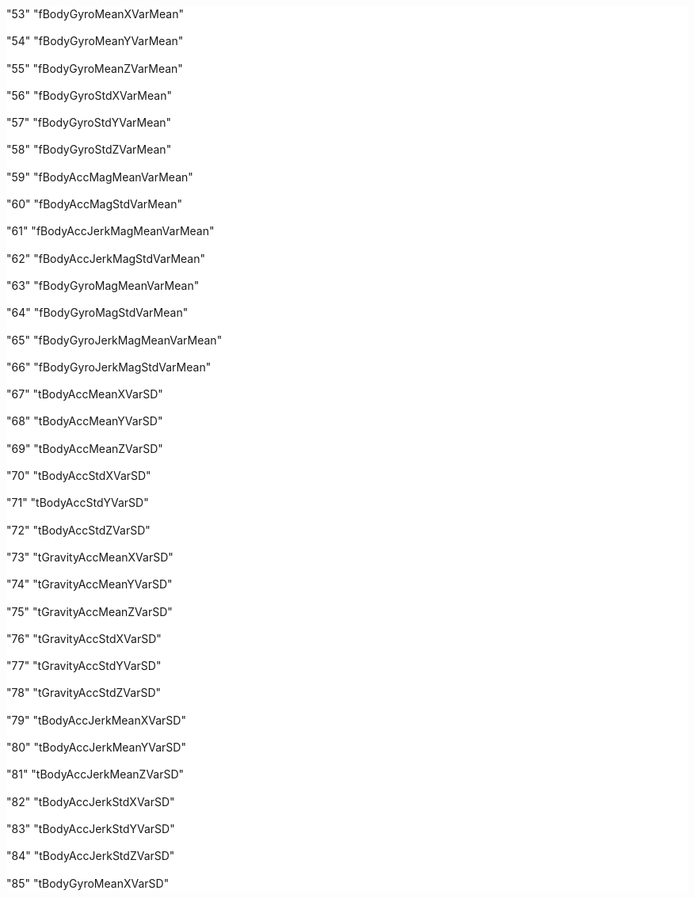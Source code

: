 "53" "fBodyGyroMeanXVarMean"

"54" "fBodyGyroMeanYVarMean"

"55" "fBodyGyroMeanZVarMean"

"56" "fBodyGyroStdXVarMean"

"57" "fBodyGyroStdYVarMean"

"58" "fBodyGyroStdZVarMean"

"59" "fBodyAccMagMeanVarMean"

"60" "fBodyAccMagStdVarMean"

"61" "fBodyAccJerkMagMeanVarMean"

"62" "fBodyAccJerkMagStdVarMean"

"63" "fBodyGyroMagMeanVarMean"

"64" "fBodyGyroMagStdVarMean"

"65" "fBodyGyroJerkMagMeanVarMean"

"66" "fBodyGyroJerkMagStdVarMean"

"67" "tBodyAccMeanXVarSD"

"68" "tBodyAccMeanYVarSD"

"69" "tBodyAccMeanZVarSD"

"70" "tBodyAccStdXVarSD"

"71" "tBodyAccStdYVarSD"

"72" "tBodyAccStdZVarSD"

"73" "tGravityAccMeanXVarSD"

"74" "tGravityAccMeanYVarSD"

"75" "tGravityAccMeanZVarSD"

"76" "tGravityAccStdXVarSD"

"77" "tGravityAccStdYVarSD"

"78" "tGravityAccStdZVarSD"

"79" "tBodyAccJerkMeanXVarSD"

"80" "tBodyAccJerkMeanYVarSD"

"81" "tBodyAccJerkMeanZVarSD"

"82" "tBodyAccJerkStdXVarSD"

"83" "tBodyAccJerkStdYVarSD"

"84" "tBodyAccJerkStdZVarSD"

"85" "tBodyGyroMeanXVarSD"
